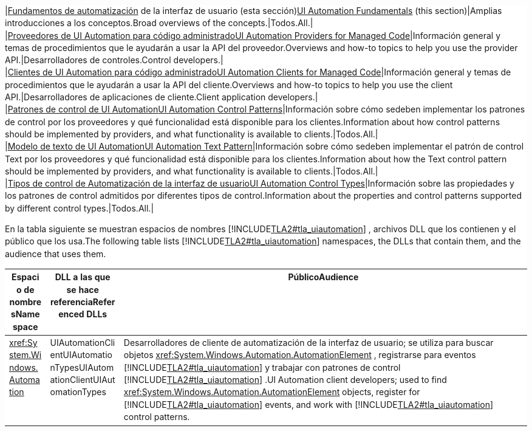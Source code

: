 |<span data-ttu-id="05242-133">[Fundamentos de automatización](index.md) de la interfaz de usuario (esta sección)</span><span class="sxs-lookup"><span data-stu-id="05242-133">[UI Automation Fundamentals](index.md) (this section)</span></span>|<span data-ttu-id="05242-134">Amplias introducciones a los conceptos.</span><span class="sxs-lookup"><span data-stu-id="05242-134">Broad overviews of the concepts.</span></span>|<span data-ttu-id="05242-135">Todos.</span><span class="sxs-lookup"><span data-stu-id="05242-135">All.</span></span>|  
|[<span data-ttu-id="05242-136">Proveedores de UI Automation para código administrado</span><span class="sxs-lookup"><span data-stu-id="05242-136">UI Automation Providers for Managed Code</span></span>](ui-automation-providers-for-managed-code.md)|<span data-ttu-id="05242-137">Información general y temas de procedimientos que le ayudarán a usar la API del proveedor.</span><span class="sxs-lookup"><span data-stu-id="05242-137">Overviews and how-to topics to help you use the provider API.</span></span>|<span data-ttu-id="05242-138">Desarrolladores de controles.</span><span class="sxs-lookup"><span data-stu-id="05242-138">Control developers.</span></span>|  
|[<span data-ttu-id="05242-139">Clientes de UI Automation para código administrado</span><span class="sxs-lookup"><span data-stu-id="05242-139">UI Automation Clients for Managed Code</span></span>](ui-automation-clients-for-managed-code.md)|<span data-ttu-id="05242-140">Información general y temas de procedimientos que le ayudarán a usar la API del cliente.</span><span class="sxs-lookup"><span data-stu-id="05242-140">Overviews and how-to topics to help you use the client API.</span></span>|<span data-ttu-id="05242-141">Desarrolladores de aplicaciones de cliente.</span><span class="sxs-lookup"><span data-stu-id="05242-141">Client application developers.</span></span>|  
|[<span data-ttu-id="05242-142">Patrones de control de UI Automation</span><span class="sxs-lookup"><span data-stu-id="05242-142">UI Automation Control Patterns</span></span>](ui-automation-control-patterns.md)|<span data-ttu-id="05242-143">Información sobre cómo sedeben implementar los patrones de control por los proveedores y qué funcionalidad está disponible para los clientes.</span><span class="sxs-lookup"><span data-stu-id="05242-143">Information about how control patterns should be implemented by providers, and what functionality is available to clients.</span></span>|<span data-ttu-id="05242-144">Todos.</span><span class="sxs-lookup"><span data-stu-id="05242-144">All.</span></span>|  
|[<span data-ttu-id="05242-145">Modelo de texto de UI Automation</span><span class="sxs-lookup"><span data-stu-id="05242-145">UI Automation Text Pattern</span></span>](ui-automation-text-pattern.md)|<span data-ttu-id="05242-146">Información sobre cómo sedeben implementar el patrón de control Text por los proveedores y qué funcionalidad está disponible para los clientes.</span><span class="sxs-lookup"><span data-stu-id="05242-146">Information about how the Text control pattern should be implemented by providers, and what functionality is available to clients.</span></span>|<span data-ttu-id="05242-147">Todos.</span><span class="sxs-lookup"><span data-stu-id="05242-147">All.</span></span>|  
|[<span data-ttu-id="05242-148">Tipos de control de Automatización de la interfaz de usuario</span><span class="sxs-lookup"><span data-stu-id="05242-148">UI Automation Control Types</span></span>](ui-automation-control-types.md)|<span data-ttu-id="05242-149">Información sobre las propiedades y los patrones de control admitidos por diferentes tipos de control.</span><span class="sxs-lookup"><span data-stu-id="05242-149">Information about the properties and control patterns supported by different control types.</span></span>|<span data-ttu-id="05242-150">Todos.</span><span class="sxs-lookup"><span data-stu-id="05242-150">All.</span></span>|  
  
 <span data-ttu-id="05242-151">En la tabla siguiente se muestran espacios de nombres [!INCLUDE[TLA2#tla_uiautomation](../../../includes/tla2sharptla-uiautomation-md.md)] , archivos DLL que los contienen y el público que los usa.</span><span class="sxs-lookup"><span data-stu-id="05242-151">The following table lists [!INCLUDE[TLA2#tla_uiautomation](../../../includes/tla2sharptla-uiautomation-md.md)] namespaces, the DLLs that contain them, and the audience that uses them.</span></span>  
  
|<span data-ttu-id="05242-152">Espacio de nombres</span><span class="sxs-lookup"><span data-stu-id="05242-152">Namespace</span></span>|<span data-ttu-id="05242-153">DLL a las que se hace referencia</span><span class="sxs-lookup"><span data-stu-id="05242-153">Referenced DLLs</span></span>|<span data-ttu-id="05242-154">Público</span><span class="sxs-lookup"><span data-stu-id="05242-154">Audience</span></span>|  
|---------------|---------------------|--------------|  
|<xref:System.Windows.Automation>|<span data-ttu-id="05242-155">UIAutomationClientUIAutomationTypes</span><span class="sxs-lookup"><span data-stu-id="05242-155">UIAutomationClientUIAutomationTypes</span></span>|<span data-ttu-id="05242-156">Desarrolladores de cliente de automatización de la interfaz de usuario; se utiliza para buscar objetos <xref:System.Windows.Automation.AutomationElement> , registrarse para eventos [!INCLUDE[TLA2#tla_uiautomation](../../../includes/tla2sharptla-uiautomation-md.md)] y trabajar con patrones de control [!INCLUDE[TLA2#tla_uiautomation](../../../includes/tla2sharptla-uiautomation-md.md)] .</span><span class="sxs-lookup"><span data-stu-id="05242-156">UI Automation client developers; used to find <xref:System.Windows.Automation.AutomationElement> objects, register for [!INCLUDE[TLA2#tla_uiautomation](../../../includes/tla2sharptla-uiautomation-md.md)] events, and work with [!INCLUDE[TLA2#tla_uiautomation](../../../includes/tla2sharptla-uiautomation-md.md)] control patterns.</span></span>|  